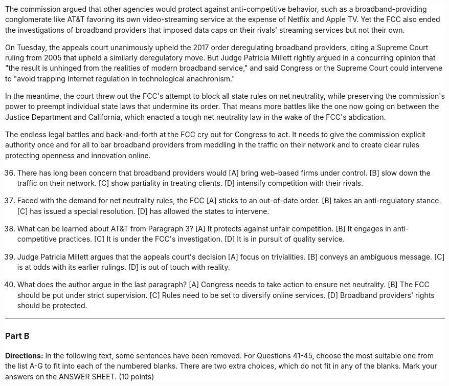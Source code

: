 The commission argued that other agencies would protect against anti-competitive behavior, such as a broadband-providing conglomerate like AT&T favoring its own video-streaming service at the expense of Netflix and Apple TV. Yet the FCC also ended the investigations of broadband providers that imposed data caps on their rivals' streaming services but not their own.

On Tuesday, the appeals court unanimously upheld the 2017 order deregulating broadband providers, citing a Supreme Court ruling from 2005 that upheld a similarly deregulatory move. But Judge Patricia Millett rightly argued in a concurring opinion that "the result is unhinged from the realities of modern broadband service," and said Congress or the Supreme Court could intervene to "avoid trapping Internet regulation in technological anachronism."

In the meantime, the court threw out the FCC's attempt to block all state rules on net neutrality, while preserving the commission's power to preempt individual state laws that undermine its order. That means more battles like the one now going on between the Justice Department and California, which enacted a tough net neutrality law in the wake of the FCC's abdication.

The endless legal battles and back-and-forth at the FCC cry out for Congress to act. It needs to give the commission explicit authority once and for all to bar broadband providers from meddling in the traffic on their network and to create clear rules protecting openness and innovation online.

36. There has long been concern that broadband providers would
    [A] bring web-based firms under control.
    [B] slow down the traffic on their network.
    [C] show partiality in treating clients.
    [D] intensify competition with their rivals.

37. Faced with the demand for net neutrality rules, the FCC
    [A] sticks to an out-of-date order.
    [B] takes an anti-regulatory stance.
    [C] has issued a special resolution.
    [D] has allowed the states to intervene.

38. What can be learned about AT&T from Paragraph 3?
    [A] It protects against unfair competition.
    [B] It engages in anti-competitive practices.
    [C] It is under the FCC's investigation.
    [D] It is in pursuit of quality service.

39. Judge Patricia Millett argues that the appeals court's decision
    [A] focus on trivialities.
    [B] conveys an ambiguous message.
    [C] is at odds with its earlier rulings.
    [D] is out of touch with reality.

40. What does the author argue in the last paragraph?
    [A] Congress needs to take action to ensure net neutrality.
    [B] The FCC should be put under strict supervision.
    [C] Rules need to be set to diversify online services.
    [D] Broadband providers' rights should be protected.

---
### **Part B**
**Directions:** In the following text, some sentences have been removed. For Questions 41-45, choose the most suitable one from the list A-G to fit into each of the numbered blanks. There are two extra choices, which do not fit in any of the blanks. Mark your answers on the ANSWER SHEET. (10 points)
